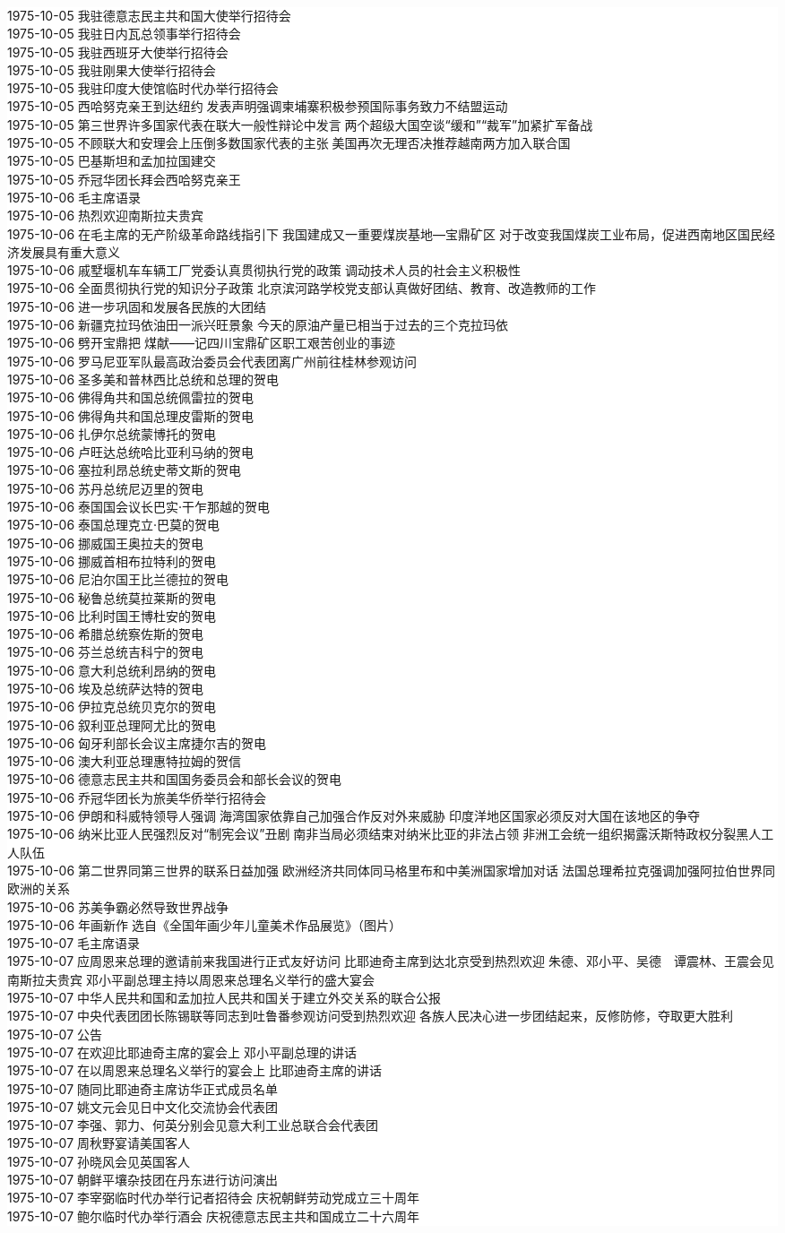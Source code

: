 1975-10-05 我驻德意志民主共和国大使举行招待会  
1975-10-05 我驻日内瓦总领事举行招待会  
1975-10-05 我驻西班牙大使举行招待会  
1975-10-05 我驻刚果大使举行招待会  
1975-10-05 我驻印度大使馆临时代办举行招待会  
1975-10-05 西哈努克亲王到达纽约  发表声明强调柬埔寨积极参预国际事务致力不结盟运动  
1975-10-05 第三世界许多国家代表在联大一般性辩论中发言  两个超级大国空谈“缓和”“裁军”加紧扩军备战  
1975-10-05 不顾联大和安理会上压倒多数国家代表的主张  美国再次无理否决推荐越南两方加入联合国  
1975-10-05 巴基斯坦和孟加拉国建交  
1975-10-05 乔冠华团长拜会西哈努克亲王  
1975-10-06 毛主席语录  
1975-10-06 热烈欢迎南斯拉夫贵宾  
1975-10-06 在毛主席的无产阶级革命路线指引下  我国建成又一重要煤炭基地—宝鼎矿区  对于改变我国煤炭工业布局，促进西南地区国民经济发展具有重大意义  
1975-10-06 戚墅堰机车车辆工厂党委认真贯彻执行党的政策  调动技术人员的社会主义积极性  
1975-10-06 全面贯彻执行党的知识分子政策  北京滨河路学校党支部认真做好团结、教育、改造教师的工作  
1975-10-06 进一步巩固和发展各民族的大团结  
1975-10-06 新疆克拉玛依油田一派兴旺景象  今天的原油产量已相当于过去的三个克拉玛依  
1975-10-06 劈开宝鼎把 煤献——记四川宝鼎矿区职工艰苦创业的事迹  
1975-10-06 罗马尼亚军队最高政治委员会代表团离广州前往桂林参观访问  
1975-10-06 圣多美和普林西比总统和总理的贺电  
1975-10-06 佛得角共和国总统佩雷拉的贺电  
1975-10-06 佛得角共和国总理皮雷斯的贺电  
1975-10-06 扎伊尔总统蒙博托的贺电  
1975-10-06 卢旺达总统哈比亚利马纳的贺电  
1975-10-06 塞拉利昂总统史蒂文斯的贺电  
1975-10-06 苏丹总统尼迈里的贺电  
1975-10-06 泰国国会议长巴实·干乍那越的贺电  
1975-10-06 泰国总理克立·巴莫的贺电  
1975-10-06 挪威国王奥拉夫的贺电  
1975-10-06 挪威首相布拉特利的贺电  
1975-10-06 尼泊尔国王比兰德拉的贺电  
1975-10-06 秘鲁总统莫拉莱斯的贺电  
1975-10-06 比利时国王博杜安的贺电  
1975-10-06 希腊总统察佐斯的贺电  
1975-10-06 芬兰总统吉科宁的贺电  
1975-10-06 意大利总统利昂纳的贺电  
1975-10-06 埃及总统萨达特的贺电  
1975-10-06 伊拉克总统贝克尔的贺电  
1975-10-06 叙利亚总理阿尤比的贺电  
1975-10-06 匈牙利部长会议主席捷尔吉的贺电  
1975-10-06 澳大利亚总理惠特拉姆的贺信  
1975-10-06 德意志民主共和国国务委员会和部长会议的贺电  
1975-10-06 乔冠华团长为旅美华侨举行招待会  
1975-10-06 伊朗和科威特领导人强调  海湾国家依靠自己加强合作反对外来威胁  印度洋地区国家必须反对大国在该地区的争夺  
1975-10-06 纳米比亚人民强烈反对“制宪会议”丑剧  南非当局必须结束对纳米比亚的非法占领  非洲工会统一组织揭露沃斯特政权分裂黑人工人队伍  
1975-10-06 第二世界同第三世界的联系日益加强  欧洲经济共同体同马格里布和中美洲国家增加对话  法国总理希拉克强调加强阿拉伯世界同欧洲的关系  
1975-10-06 苏美争霸必然导致世界战争  
1975-10-06 年画新作  选自《全国年画少年儿童美术作品展览》（图片）  
1975-10-07 毛主席语录  
1975-10-07 应周恩来总理的邀请前来我国进行正式友好访问  比耶迪奇主席到达北京受到热烈欢迎  朱德、邓小平、吴德　谭震林、王震会见南斯拉夫贵宾  邓小平副总理主持以周恩来总理名义举行的盛大宴会  
1975-10-07 中华人民共和国和孟加拉人民共和国关于建立外交关系的联合公报  
1975-10-07 中央代表团团长陈锡联等同志到吐鲁番参观访问受到热烈欢迎  各族人民决心进一步团结起来，反修防修，夺取更大胜利  
1975-10-07 公告  
1975-10-07 在欢迎比耶迪奇主席的宴会上  邓小平副总理的讲话  
1975-10-07 在以周恩来总理名义举行的宴会上  比耶迪奇主席的讲话  
1975-10-07 随同比耶迪奇主席访华正式成员名单  
1975-10-07 姚文元会见日中文化交流协会代表团  
1975-10-07 李强、郭力、何英分别会见意大利工业总联合会代表团  
1975-10-07 周秋野宴请美国客人  
1975-10-07 孙晓风会见英国客人  
1975-10-07 朝鲜平壤杂技团在丹东进行访问演出  
1975-10-07 李宰弼临时代办举行记者招待会  庆祝朝鲜劳动党成立三十周年  
1975-10-07 鲍尔临时代办举行酒会  庆祝德意志民主共和国成立二十六周年  